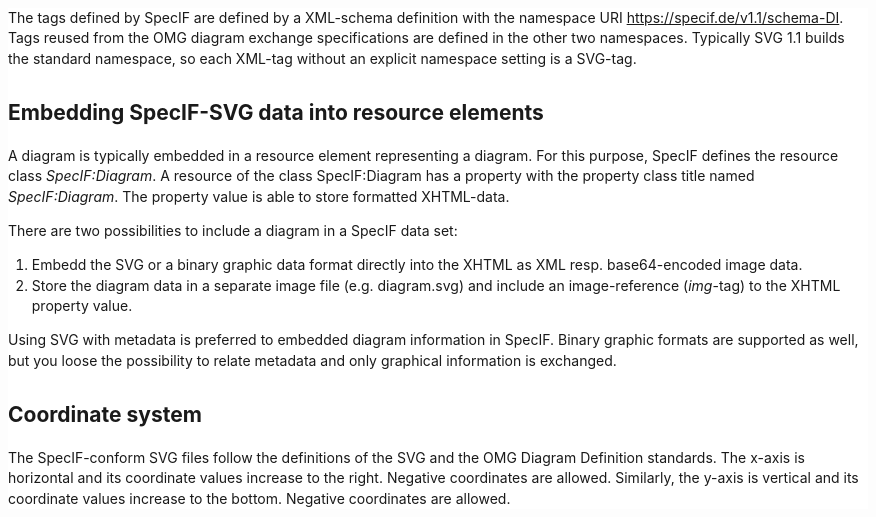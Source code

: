 The tags defined by SpecIF are defined by a XML-schema definition with the namespace URI https://specif.de/v1.1/schema-DI. 
Tags reused from the OMG diagram exchange specifications are defined in the other two namespaces.
Typically SVG 1.1 builds the standard namespace, so each XML-tag without an explicit namespace setting is a SVG-tag.
  
## Embedding SpecIF-SVG data into resource elements

A diagram is typically embedded in a resource element representing a diagram.
For this purpose, SpecIF defines the resource class *SpecIF:Diagram*. 
A resource of the class SpecIF:Diagram has a property with the property class title named *SpecIF:Diagram*.
The property value is able to store formatted XHTML-data. 

There are two possibilities to include a diagram in a SpecIF data set:

1.  Embedd the SVG or a binary graphic data format directly into the XHTML as XML resp. base64-encoded image data.
2.  Store the diagram data in a separate image file (e.g. diagram.svg) and include an image-reference (*img*-tag) to the XHTML property value.
  
Using SVG with metadata is preferred to embedded diagram information in SpecIF. 
Binary graphic formats are supported as well, but you loose the possibility to relate metadata and only graphical information is exchanged. 

## Coordinate system

The SpecIF-conform SVG files follow the definitions of the SVG and the OMG Diagram Definition standards. 
The x-axis is horizontal and its coordinate values increase to the right. Negative coordinates are allowed. 
Similarly, the y-axis is vertical and its coordinate values increase to the bottom. Negative coordinates are allowed. 
